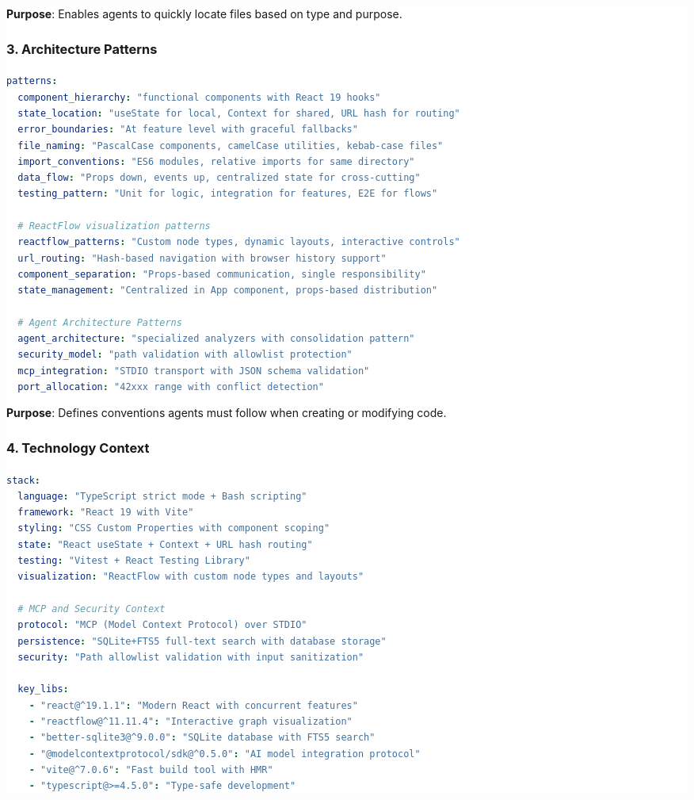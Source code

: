 **Purpose**: Enables agents to quickly locate files based on type and purpose.

### 3. Architecture Patterns
```yaml
patterns:
  component_hierarchy: "functional components with React 19 hooks"
  state_location: "useState for local, Context for shared, URL hash for routing"
  error_boundaries: "At feature level with graceful fallbacks"
  file_naming: "PascalCase components, camelCase utilities, kebab-case files"
  import_conventions: "ES6 modules, relative imports for same directory"
  data_flow: "Props down, events up, centralized state for cross-cutting"
  testing_pattern: "Unit for logic, integration for features, E2E for flows"
  
  # ReactFlow visualization patterns
  reactflow_patterns: "Custom node types, dynamic layouts, interactive controls"
  url_routing: "Hash-based navigation with browser history support"
  component_separation: "Props-based communication, single responsibility"
  state_management: "Centralized in App component, props-based distribution"
  
  # Agent Architecture Patterns
  agent_architecture: "specialized analyzers with consolidation pattern"
  security_model: "path validation with allowlist protection"
  mcp_integration: "STDIO transport with JSON schema validation"
  port_allocation: "42xxx range with conflict detection"
```

**Purpose**: Defines conventions agents must follow when creating or modifying code.

### 4. Technology Context
```yaml
stack:
  language: "TypeScript strict mode + Bash scripting"
  framework: "React 19 with Vite"
  styling: "CSS Custom Properties with component scoping"
  state: "React useState + Context + URL hash routing"
  testing: "Vitest + React Testing Library"
  visualization: "ReactFlow with custom node types and layouts"
  
  # MCP and Security Context
  protocol: "MCP (Model Context Protocol) over STDIO"
  persistence: "SQLite+FTS5 full-text search with database storage"
  security: "Path allowlist validation with input sanitization"
  
  key_libs:
    - "react@^19.1.1": "Modern React with concurrent features"
    - "reactflow@^11.11.4": "Interactive graph visualization"
    - "better-sqlite3@^9.0.0": "SQLite database with FTS5 search"
    - "@modelcontextprotocol/sdk@^0.5.0": "AI model integration protocol"
    - "vite@^7.0.6": "Fast build tool with HMR"
    - "typescript@>=4.5.0": "Type-safe development"
```
